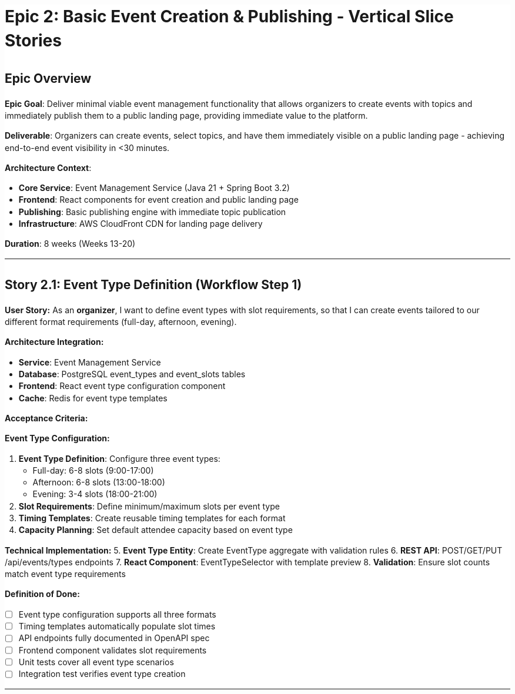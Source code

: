 # Epic 2: Basic Event Creation & Publishing - Vertical Slice Stories

## Epic Overview

**Epic Goal**: Deliver minimal viable event management functionality that allows organizers to create events with topics and immediately publish them to a public landing page, providing immediate value to the platform.

**Deliverable**: Organizers can create events, select topics, and have them immediately visible on a public landing page - achieving end-to-end event visibility in <30 minutes.

**Architecture Context**:
- **Core Service**: Event Management Service (Java 21 + Spring Boot 3.2)
- **Frontend**: React components for event creation and public landing page
- **Publishing**: Basic publishing engine with immediate topic publication
- **Infrastructure**: AWS CloudFront CDN for landing page delivery

**Duration**: 8 weeks (Weeks 13-20)

---

## Story 2.1: Event Type Definition (Workflow Step 1)

**User Story:**
As an **organizer**, I want to define event types with slot requirements, so that I can create events tailored to our different format requirements (full-day, afternoon, evening).

**Architecture Integration:**
- **Service**: Event Management Service
- **Database**: PostgreSQL event_types and event_slots tables
- **Frontend**: React event type configuration component
- **Cache**: Redis for event type templates

**Acceptance Criteria:**

**Event Type Configuration:**
1. **Event Type Definition**: Configure three event types:
   - Full-day: 6-8 slots (9:00-17:00)
   - Afternoon: 6-8 slots (13:00-18:00)
   - Evening: 3-4 slots (18:00-21:00)
2. **Slot Requirements**: Define minimum/maximum slots per event type
3. **Timing Templates**: Create reusable timing templates for each format
4. **Capacity Planning**: Set default attendee capacity based on event type

**Technical Implementation:**
5. **Event Type Entity**: Create EventType aggregate with validation rules
6. **REST API**: POST/GET/PUT /api/events/types endpoints
7. **React Component**: EventTypeSelector with template preview
8. **Validation**: Ensure slot counts match event type requirements

**Definition of Done:**
- [ ] Event type configuration supports all three formats
- [ ] Timing templates automatically populate slot times
- [ ] API endpoints fully documented in OpenAPI spec
- [ ] Frontend component validates slot requirements
- [ ] Unit tests cover all event type scenarios
- [ ] Integration test verifies event type creation

---